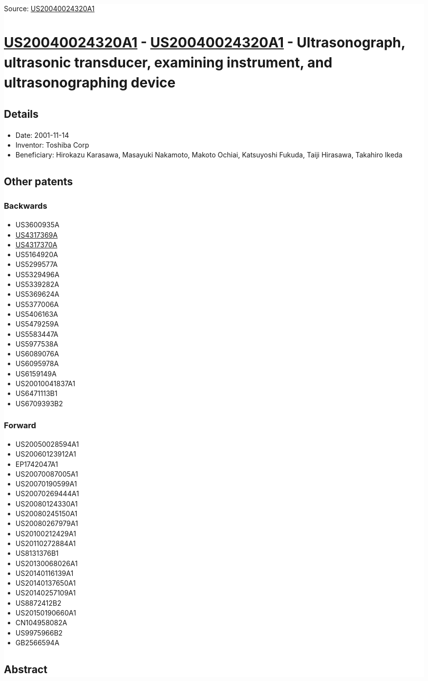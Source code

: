Source: [US20040024320A1](https://patents.google.com/patent/US20040024320A1)

# [US20040024320A1](US20040024320A1.md) - [US20040024320A1](US20040024320A1.md) - Ultrasonograph, ultrasonic transducer, examining instrument, and ultrasonographing device

## Details

* Date: 2001-11-14
* Inventor: Toshiba Corp
* Beneficiary: Hirokazu Karasawa, Masayuki Nakamoto, Makoto Ochiai, Katsuyoshi Fukuda, Taiji Hirasawa, Takahiro Ikeda

## Other patents

### Backwards
 * US3600935A
 * [US4317369A](US4317369A.md)
 * [US4317370A](US4317370A.md)
 * US5164920A
 * US5299577A
 * US5329496A
 * US5339282A
 * US5369624A
 * US5377006A
 * US5406163A
 * US5479259A
 * US5583447A
 * US5977538A
 * US6089076A
 * US6095978A
 * US6159149A
 * US20010041837A1
 * US6471113B1
 * US6709393B2
### Forward
 * US20050028594A1
 * US20060123912A1
 * EP1742047A1
 * US20070087005A1
 * US20070190599A1
 * US20070269444A1
 * US20080124330A1
 * US20080245150A1
 * US20080267979A1
 * US20100212429A1
 * US20110272884A1
 * US8131376B1
 * US20130068026A1
 * US20140116139A1
 * US20140137650A1
 * US20140257109A1
 * US8872412B2
 * US20150190660A1
 * CN104958082A
 * US9975966B2
 * GB2566594A
## Abstract
